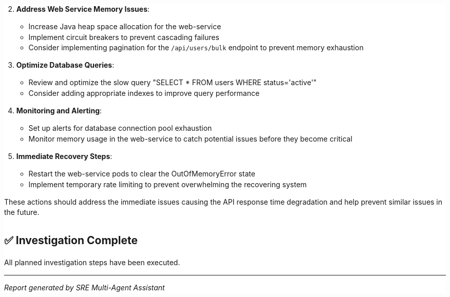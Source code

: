 2. **Address Web Service Memory Issues**:
   - Increase Java heap space allocation for the web-service
   - Implement circuit breakers to prevent cascading failures
   - Consider implementing pagination for the `/api/users/bulk` endpoint to prevent memory exhaustion

3. **Optimize Database Queries**:
   - Review and optimize the slow query "SELECT * FROM users WHERE status='active'"
   - Consider adding appropriate indexes to improve query performance

4. **Monitoring and Alerting**:
   - Set up alerts for database connection pool exhaustion
   - Monitor memory usage in the web-service to catch potential issues before they become critical

5. **Immediate Recovery Steps**:
   - Restart the web-service pods to clear the OutOfMemoryError state
   - Implement temporary rate limiting to prevent overwhelming the recovering system

These actions should address the immediate issues causing the API response time degradation and help prevent similar issues in the future.

## ✅ Investigation Complete

All planned investigation steps have been executed.


---
*Report generated by SRE Multi-Agent Assistant*

